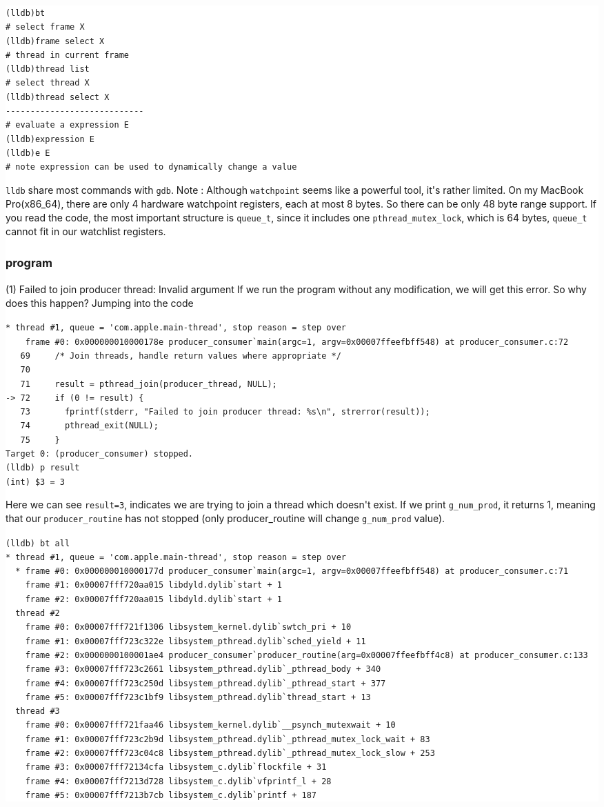 ```
(lldb)bt
# select frame X
(lldb)frame select X
# thread in current frame
(lldb)thread list
# select thread X
(lldb)thread select X
----------------------------
# evaluate a expression E
(lldb)expression E
(lldb)e E
# note expression can be used to dynamically change a value
```
`lldb` share most commands with `gdb`. 
Note : Although `watchpoint` seems like a powerful tool, it's rather limited. On my MacBook Pro(x86_64), there are only 4 hardware watchpoint registers, each at most 8 bytes. So there can be only 48 byte range support. If you read the code, the most important structure is `queue_t`, since it includes one `pthread_mutex_lock`, which is 64 bytes, `queue_t` cannot fit in our watchlist registers. 
### program
(1) Failed to join producer thread: Invalid argument
If we run the program without any modification, we will get this error. So why does this happen? 
Jumping into the code
```
* thread #1, queue = 'com.apple.main-thread', stop reason = step over
    frame #0: 0x000000010000178e producer_consumer`main(argc=1, argv=0x00007ffeefbff548) at producer_consumer.c:72
   69     /* Join threads, handle return values where appropriate */
   70
   71     result = pthread_join(producer_thread, NULL);
-> 72     if (0 != result) {
   73       fprintf(stderr, "Failed to join producer thread: %s\n", strerror(result));
   74       pthread_exit(NULL);
   75     }
Target 0: (producer_consumer) stopped.
(lldb) p result
(int) $3 = 3
```
Here we can see `result=3`, indicates we are trying to join a thread which doesn't exist. If we print `g_num_prod`, it returns 1, meaning that our `producer_routine` has not stopped (only producer_routine will change `g_num_prod` value). 
```
(lldb) bt all
* thread #1, queue = 'com.apple.main-thread', stop reason = step over
  * frame #0: 0x000000010000177d producer_consumer`main(argc=1, argv=0x00007ffeefbff548) at producer_consumer.c:71
    frame #1: 0x00007fff720aa015 libdyld.dylib`start + 1
    frame #2: 0x00007fff720aa015 libdyld.dylib`start + 1
  thread #2
    frame #0: 0x00007fff721f1306 libsystem_kernel.dylib`swtch_pri + 10
    frame #1: 0x00007fff723c322e libsystem_pthread.dylib`sched_yield + 11
    frame #2: 0x0000000100001ae4 producer_consumer`producer_routine(arg=0x00007ffeefbff4c8) at producer_consumer.c:133
    frame #3: 0x00007fff723c2661 libsystem_pthread.dylib`_pthread_body + 340
    frame #4: 0x00007fff723c250d libsystem_pthread.dylib`_pthread_start + 377
    frame #5: 0x00007fff723c1bf9 libsystem_pthread.dylib`thread_start + 13
  thread #3
    frame #0: 0x00007fff721faa46 libsystem_kernel.dylib`__psynch_mutexwait + 10
    frame #1: 0x00007fff723c2b9d libsystem_pthread.dylib`_pthread_mutex_lock_wait + 83
    frame #2: 0x00007fff723c04c8 libsystem_pthread.dylib`_pthread_mutex_lock_slow + 253
    frame #3: 0x00007fff72134cfa libsystem_c.dylib`flockfile + 31
    frame #4: 0x00007fff7213d728 libsystem_c.dylib`vfprintf_l + 28
    frame #5: 0x00007fff7213b7cb libsystem_c.dylib`printf + 187
```